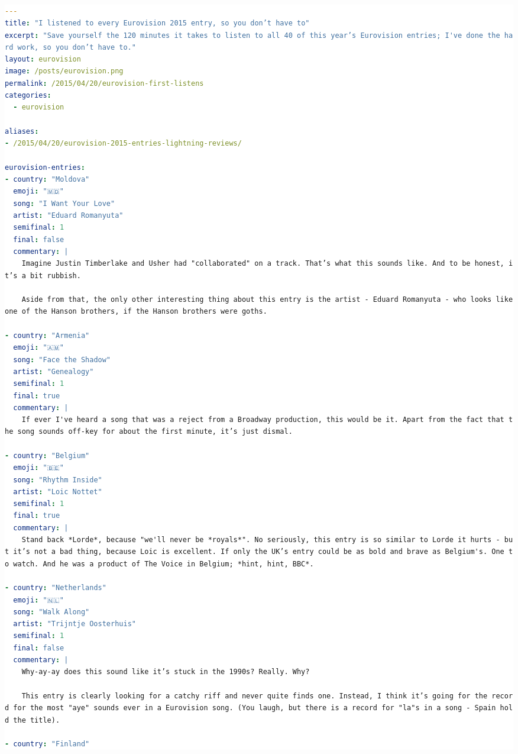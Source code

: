 ```yaml
---
title: "I listened to every Eurovision 2015 entry, so you don’t have to"
excerpt: "Save yourself the 120 minutes it takes to listen to all 40 of this year’s Eurovision entries; I've done the hard work, so you don’t have to."
layout: eurovision
image: /posts/eurovision.png
permalink: /2015/04/20/eurovision-first-listens
categories:
  - eurovision

aliases:
- /2015/04/20/eurovision-2015-entries-lightning-reviews/

eurovision-entries:
- country: "Moldova"
  emoji: "🇲🇩"
  song: "I Want Your Love"
  artist: "Eduard Romanyuta"
  semifinal: 1
  final: false
  commentary: |
    Imagine Justin Timberlake and Usher had "collaborated" on a track. That’s what this sounds like. And to be honest, it’s a bit rubbish.

    Aside from that, the only other interesting thing about this entry is the artist - Eduard Romanyuta - who looks like one of the Hanson brothers, if the Hanson brothers were goths.

- country: "Armenia"
  emoji: "🇦🇲"
  song: "Face the Shadow"
  artist: "Genealogy"
  semifinal: 1
  final: true
  commentary: |
    If ever I've heard a song that was a reject from a Broadway production, this would be it. Apart from the fact that the song sounds off-key for about the first minute, it’s just dismal.

- country: "Belgium"
  emoji: "🇧🇪"
  song: "Rhythm Inside"
  artist: "Loic Nottet"
  semifinal: 1
  final: true
  commentary: |
    Stand back *Lorde*, because "we'll never be *royals*". No seriously, this entry is so similar to Lorde it hurts - but it’s not a bad thing, because Loic is excellent. If only the UK’s entry could be as bold and brave as Belgium's. One to watch. And he was a product of The Voice in Belgium; *hint, hint, BBC*.

- country: "Netherlands"
  emoji: "🇳🇱"
  song: "Walk Along"
  artist: "Trijntje Oosterhuis"
  semifinal: 1
  final: false
  commentary: |
    Why-ay-ay does this sound like it’s stuck in the 1990s? Really. Why?

    This entry is clearly looking for a catchy riff and never quite finds one. Instead, I think it’s going for the record for the most "aye" sounds ever in a Eurovision song. (You laugh, but there is a record for "la"s in a song - Spain hold the title).

- country: "Finland"
```